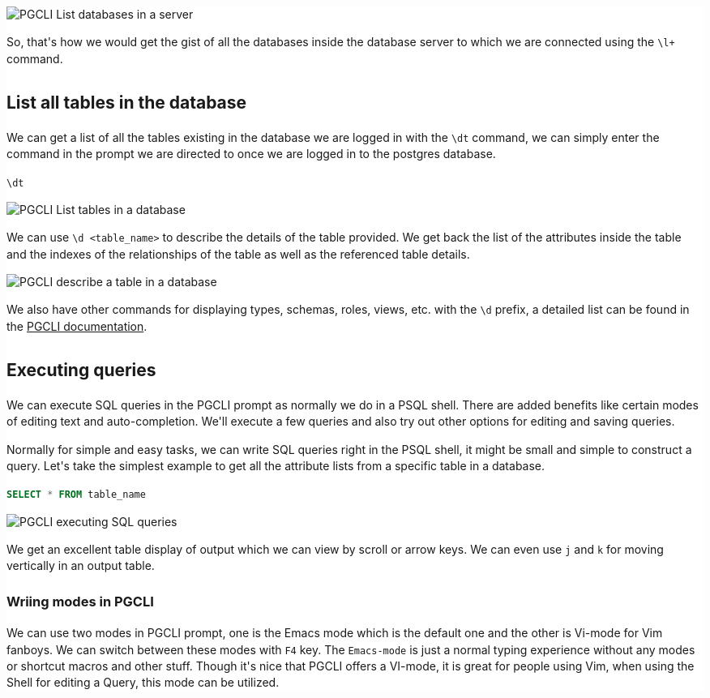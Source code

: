 ![PGCLI List databases in a server](https://res.cloudinary.com/techstructive-blog/image/upload/v1659879988/blog-media/pgcli-list-databases.png)


So, that's how we would get the gist of all the databases inside the database server to which we are connected using the `\l+` command.


## List all tables in the database

We can get a list of all the tables existing in the database we are logged in with the `\dt` command, we can simply enter the command in the prompt we are directed to once we are logged in to the postgres database.

```
\dt
```

![PGCLI List tables in a database](https://res.cloudinary.com/techstructive-blog/image/upload/v1659880232/blog-media/pgcli-list-tables.png)

We can use `\d <table_name>` to describe the details of the table provided. We get back the list of the attributes inside the table and the indexes of the relationships of the table as well as the referenced table details.

![PGCLI describe a table in a database](https://res.cloudinary.com/techstructive-blog/image/upload/v1659880453/blog-media/pgcli-describe-table.png)

We also have other commands for displaying types, schemas, roles, views, etc. with the `\d` prefix, a detailed list can be found in the [PGCLI documentation](https://www.pgcli.com/commands).

## Executing queries

We can execute SQL queries in the PGCLI prompt as normally we do in a PSQL shell. There are added benefits like certain modes of editing text and auto-completion. We'll execute a few queries and also try out other options for editing and saving queries.

Normally for simple and easy tasks, we can write SQL queries right in the PSQL shell, it might be small and simple to construct a query. Let's take the simplest example to get all the attribute lists from a specific table in a database.

```SQL
SELECT * FROM table_name
```

![PGCLI executing SQL queries](https://res.cloudinary.com/techstructive-blog/image/upload/v1659880794/blog-media/pgcli-sql-query.png)

We get an excellent table display of output which we can view by scroll or arrow keys. We can even use `j` and `k` for moving vertically in an output table.

### Wriing modes in PGCLI

We can use two modes in PGCLI prompt, one is the Emacs mode which is the default one and the other is Vi-mode for Vim fanboys. We can switch between these modes with `F4` key. The `Emacs-mode` is just a normal typing experience without any modes or shortcut macros and other stuff. Though it's nice that PGCLI offers a VI-mode, it is great for people using Vim, when using the Shell for editing a Query, this mode can be utilized.
